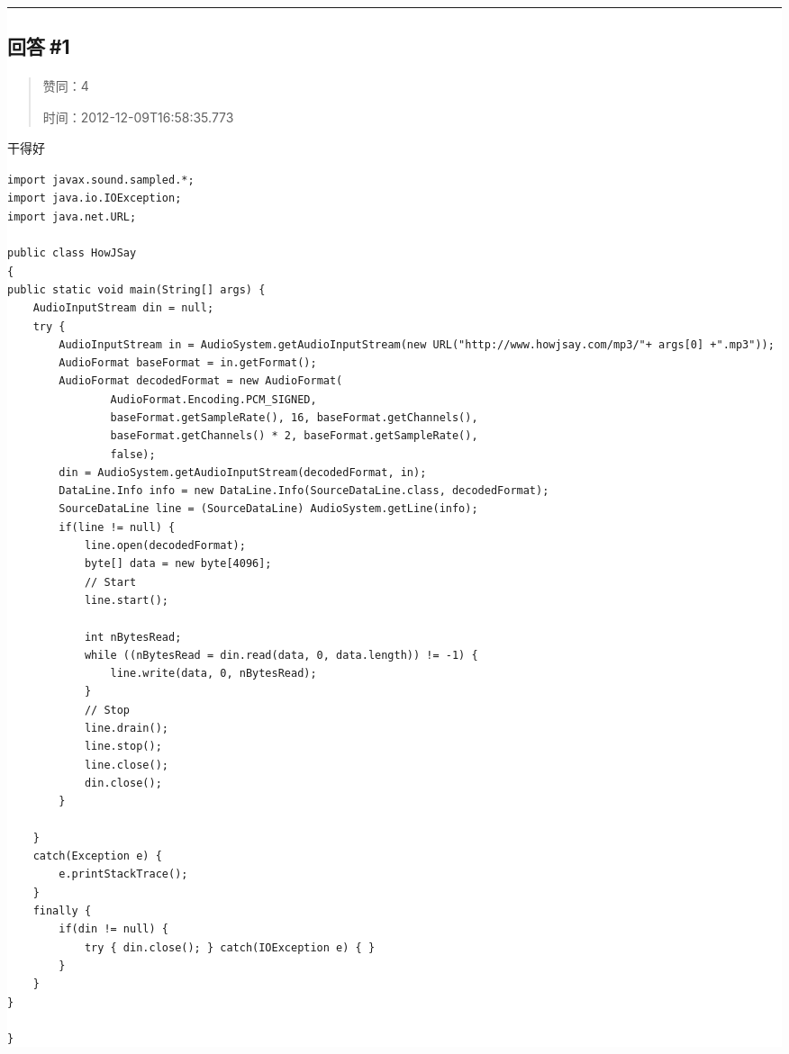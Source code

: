 * * *

## 回答 #1

> 赞同：4
> 
> 时间：2012-12-09T16:58:35.773

干得好

```
import javax.sound.sampled.*;
import java.io.IOException;
import java.net.URL;

public class HowJSay
{
public static void main(String[] args) {
    AudioInputStream din = null;
    try {
        AudioInputStream in = AudioSystem.getAudioInputStream(new URL("http://www.howjsay.com/mp3/"+ args[0] +".mp3"));
        AudioFormat baseFormat = in.getFormat();
        AudioFormat decodedFormat = new AudioFormat(
                AudioFormat.Encoding.PCM_SIGNED,
                baseFormat.getSampleRate(), 16, baseFormat.getChannels(),
                baseFormat.getChannels() * 2, baseFormat.getSampleRate(),
                false);
        din = AudioSystem.getAudioInputStream(decodedFormat, in);
        DataLine.Info info = new DataLine.Info(SourceDataLine.class, decodedFormat);
        SourceDataLine line = (SourceDataLine) AudioSystem.getLine(info);
        if(line != null) {
            line.open(decodedFormat);
            byte[] data = new byte[4096];
            // Start
            line.start();

            int nBytesRead;
            while ((nBytesRead = din.read(data, 0, data.length)) != -1) {
                line.write(data, 0, nBytesRead);
            }
            // Stop
            line.drain();
            line.stop();
            line.close();
            din.close();
        }

    }
    catch(Exception e) {
        e.printStackTrace();
    }
    finally {
        if(din != null) {
            try { din.close(); } catch(IOException e) { }
        }
    }
}

} 
```
